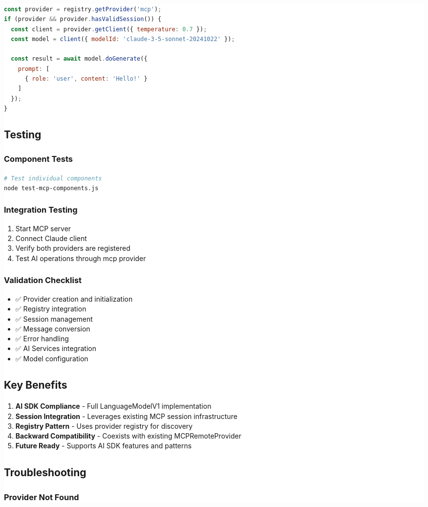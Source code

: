 ```javascript
const provider = registry.getProvider('mcp');
if (provider && provider.hasValidSession()) {
  const client = provider.getClient({ temperature: 0.7 });
  const model = client({ modelId: 'claude-3-5-sonnet-20241022' });
  
  const result = await model.doGenerate({
    prompt: [
      { role: 'user', content: 'Hello!' }
    ]
  });
}
```

## Testing

### Component Tests

```bash
# Test individual components
node test-mcp-components.js
```

### Integration Testing

1. Start MCP server
2. Connect Claude client
3. Verify both providers are registered
4. Test AI operations through mcp provider

### Validation Checklist

- ✅ Provider creation and initialization
- ✅ Registry integration
- ✅ Session management
- ✅ Message conversion
- ✅ Error handling
- ✅ AI Services integration
- ✅ Model configuration

## Key Benefits

1. **AI SDK Compliance** - Full LanguageModelV1 implementation
2. **Session Integration** - Leverages existing MCP session infrastructure
3. **Registry Pattern** - Uses provider registry for discovery
4. **Backward Compatibility** - Coexists with existing MCPRemoteProvider
5. **Future Ready** - Supports AI SDK features and patterns

## Troubleshooting

### Provider Not Found
